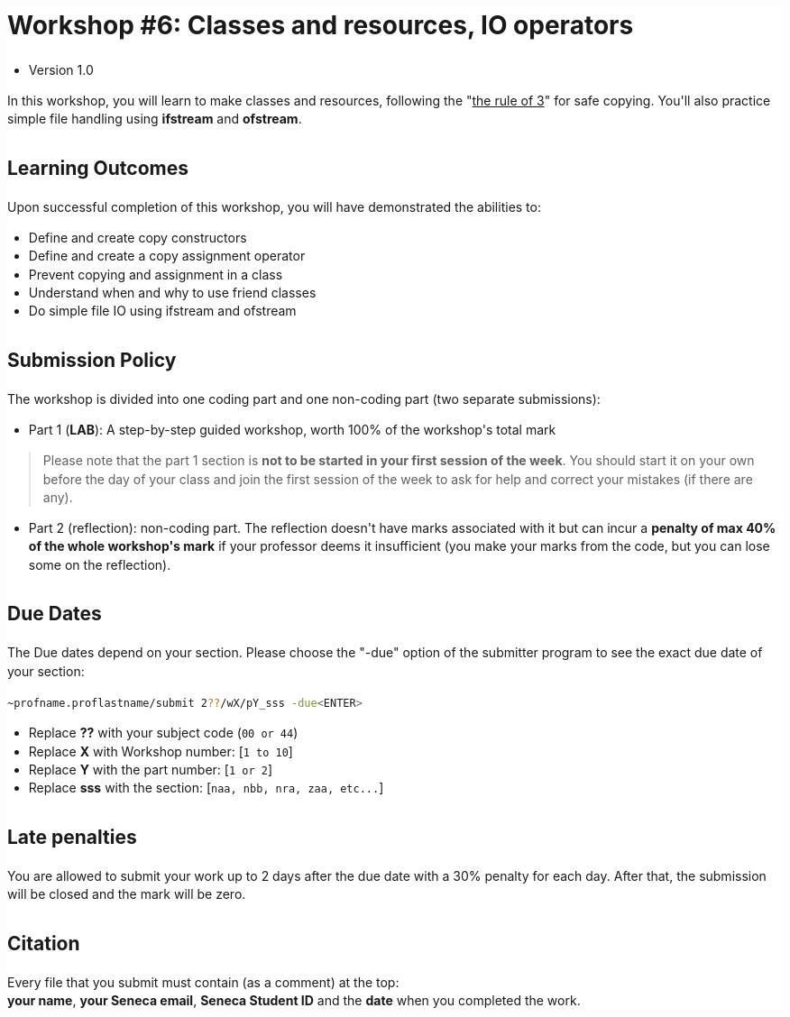 # Workshop #6: Classes and resources, IO operators

* Version 1.0

In this workshop, you will learn to make classes and resources, following the "[the rule of 3](https://en.wikipedia.org/wiki/Rule_of_three_(C%2B%2B_programming))" for safe copying. You'll also practice simple file handling using **ifstream** and **ofstream**.

## Learning Outcomes

Upon successful completion of this workshop, you will have demonstrated the abilities to:

- Define and create copy constructors
- Define and create a copy assignment operator
- Prevent copying and assignment in a class
- Understand when and why to use friend classes  
- Do simple file IO using ifstream and ofstream 


## Submission Policy


The workshop is divided into one coding part and one non-coding part (two separate submissions):

- Part 1 (**LAB**): A step-by-step guided workshop, worth 100% of the workshop's total mark
> Please note that the part 1 section is **not to be started in your first session of the week**. You should start it on your own before the day of your class and join the first session of the week to ask for help and correct your mistakes (if there are any).
- Part 2 (reflection): non-coding part. The reflection doesn't have marks associated with it but can incur a **penalty of max 40% of the whole workshop's mark** if your professor deems it insufficient (you make your marks from the code, but you can lose some on the reflection).

## Due Dates

The Due dates depend on your section. Please choose the "-due" option of the submitter program to see the exact due date of your section:

```bash
~profname.proflastname/submit 2??/wX/pY_sss -due<ENTER>
```
- Replace **??** with your subject code (`00 or 44`)
- Replace **X** with Workshop number: [`1 to 10`]
- Replace **Y** with the part number: [`1 or 2`]
- Replace **sss** with the section: [`naa, nbb, nra, zaa, etc...`]

## Late penalties
You are allowed to submit your work up to 2 days after the due date with a 30% penalty for each day. After that, the submission will be closed and the mark will be zero.

## Citation

Every file that you submit must contain (as a comment) at the top:<br />
**your name**, **your Seneca email**, **Seneca Student ID** and the **date** when you completed the work.
